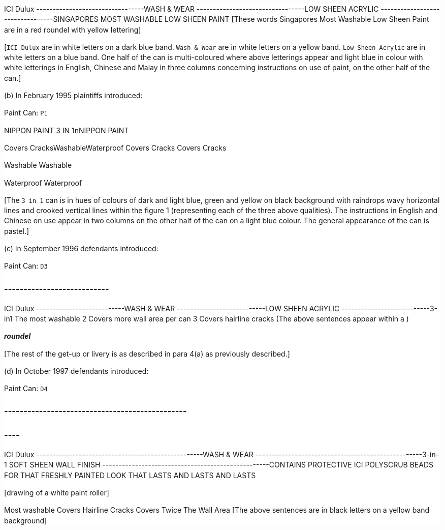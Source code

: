 
 ICI Dulux ---------------------------------WASH & WEAR ---------------------------------LOW SHEEN ACRYLIC ---------------------------------SINGAPORES MOST WASHABLE LOW SHEEN PAINT [These words Singapores Most Washable Low Sheen Paint are in a red roundel with yellow lettering] 

[`ICI Dulux` are in white letters on a dark blue band. `Wash & Wear` are in white letters on a yellow band. `Low Sheen Acrylic` are in white letters on a blue band. One half of the can is multi-coloured where above letterings appear and light blue in colour with white letterings in English, Chinese and Malay in three columns concerning instructions on use of paint, on the other half of the can.] 

(b) In February 1995 plaintiffs introduced: 

Paint Can: `P1` 

 NIPPON PAINT 3 IN 1nNIPPON PAINT 

 Covers CracksWashableWaterproof Covers Cracks Covers Cracks 

 Washable Washable 

 Waterproof Waterproof 

[The `3 in 1` can is in hues of colours of dark and light blue, green and yellow on black background with raindrops wavy horizontal lines and crooked vertical lines within the figure 1 (representing each of the three above qualities). The instructions in English and Chinese on use appear in two columns on the other half of the can on a light blue colour. The general appearance of the can is pastel.] 

(c) In September 1996 defendants introduced: 

Paint Can: `D3` 


### ---------------------------

 ICI Dulux ---------------------------WASH & WEAR ---------------------------LOW SHEEN ACRYLIC ---------------------------3-in1 The most washable 2 Covers more wall area per can 3 Covers hairline cracks (The above sentences appear within a ) 

**_roundel_** 

[The rest of the get-up or livery is as described in para 4(a) as previously described.] 

(d) In October 1997 defendants introduced: 

Paint Can: `D4` 

### -----------------------------------------------

### ----

 ICI Dulux ---------------------------------------------------WASH & WEAR ---------------------------------------------------3-in-1 SOFT SHEEN WALL FINISH ---------------------------------------------------CONTAINS PROTECTIVE ICI POLYSCRUB BEADS FOR THAT FRESHLY PAINTED LOOK THAT LASTS AND LASTS AND LASTS 


[drawing of a white paint roller] 

 Most washable Covers Hairline Cracks Covers Twice The Wall Area [The above sentences are in black letters on a yellow band background] 
